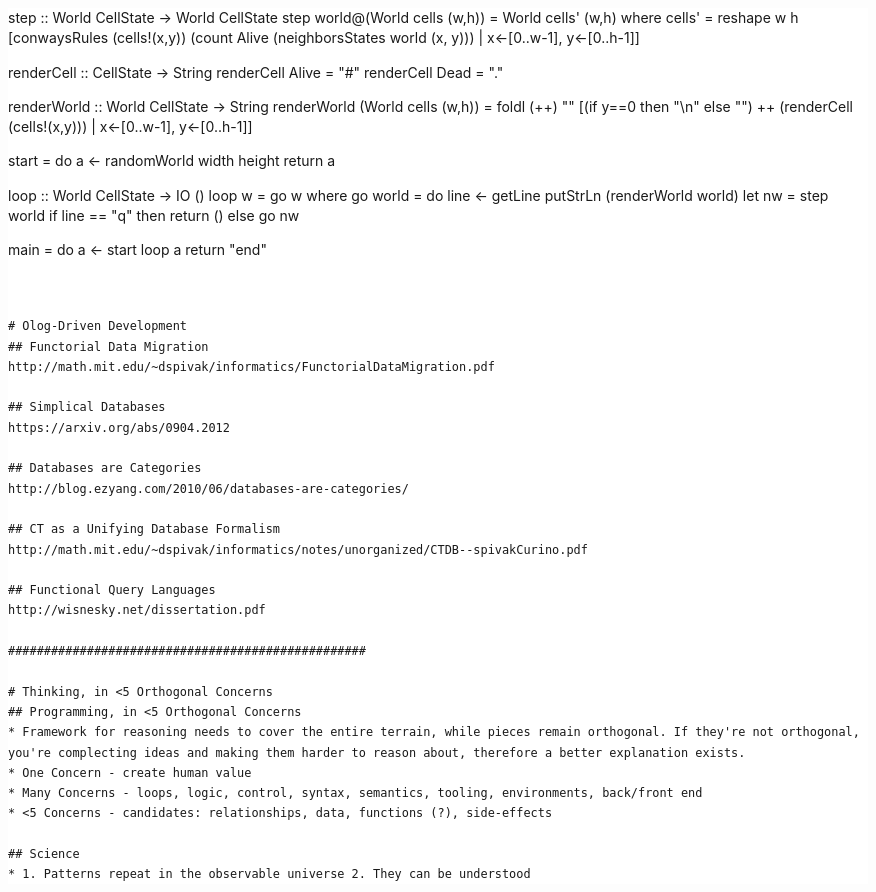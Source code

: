step :: World CellState -> World CellState
step world@(World cells (w,h)) = World cells' (w,h)
    where
      cells' = reshape w h [conwaysRules (cells!(x,y)) (count Alive (neighborsStates world (x, y))) | x<-[0..w-1], y<-[0..h-1]]

renderCell :: CellState -> String
renderCell Alive = "#"
renderCell Dead  = "."
      
renderWorld :: World CellState -> String
renderWorld (World cells (w,h)) = foldl (++) "" [(if y==0 then "\n" else "") ++ (renderCell (cells!(x,y))) | x<-[0..w-1], y<-[0..h-1]] 

start = do
    a <- randomWorld width height
    return a


loop :: World CellState -> IO ()
loop w = go w
    where go world = do
            line <- getLine
            putStrLn (renderWorld world)
            let nw = step world
            if line == "q"
            then return ()
            else go nw
    
main = do
  a <- start
  loop a
  return "end"

```


# Olog-Driven Development
## Functorial Data Migration
http://math.mit.edu/~dspivak/informatics/FunctorialDataMigration.pdf

## Simplical Databases
https://arxiv.org/abs/0904.2012

## Databases are Categories
http://blog.ezyang.com/2010/06/databases-are-categories/

## CT as a Unifying Database Formalism
http://math.mit.edu/~dspivak/informatics/notes/unorganized/CTDB--spivakCurino.pdf

## Functional Query Languages
http://wisnesky.net/dissertation.pdf

##################################################

# Thinking, in <5 Orthogonal Concerns
## Programming, in <5 Orthogonal Concerns
* Framework for reasoning needs to cover the entire terrain, while pieces remain orthogonal. If they're not orthogonal, you're complecting ideas and making them harder to reason about, therefore a better explanation exists.
* One Concern - create human value
* Many Concerns - loops, logic, control, syntax, semantics, tooling, environments, back/front end
* <5 Concerns - candidates: relationships, data, functions (?), side-effects

## Science
* 1. Patterns repeat in the observable universe 2. They can be understood
```